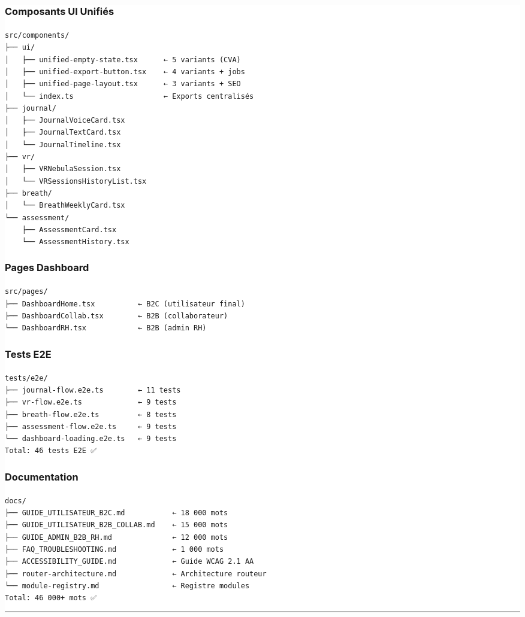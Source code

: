 ### Composants UI Unifiés

```
src/components/
├── ui/
│   ├── unified-empty-state.tsx      ← 5 variants (CVA)
│   ├── unified-export-button.tsx    ← 4 variants + jobs
│   ├── unified-page-layout.tsx      ← 3 variants + SEO
│   └── index.ts                     ← Exports centralisés
├── journal/
│   ├── JournalVoiceCard.tsx
│   ├── JournalTextCard.tsx
│   └── JournalTimeline.tsx
├── vr/
│   ├── VRNebulaSession.tsx
│   └── VRSessionsHistoryList.tsx
├── breath/
│   └── BreathWeeklyCard.tsx
└── assessment/
    ├── AssessmentCard.tsx
    └── AssessmentHistory.tsx
```

### Pages Dashboard

```
src/pages/
├── DashboardHome.tsx          ← B2C (utilisateur final)
├── DashboardCollab.tsx        ← B2B (collaborateur)
└── DashboardRH.tsx            ← B2B (admin RH)
```

### Tests E2E

```
tests/e2e/
├── journal-flow.e2e.ts        ← 11 tests
├── vr-flow.e2e.ts             ← 9 tests
├── breath-flow.e2e.ts         ← 8 tests
├── assessment-flow.e2e.ts     ← 9 tests
└── dashboard-loading.e2e.ts   ← 9 tests
Total: 46 tests E2E ✅
```

### Documentation

```
docs/
├── GUIDE_UTILISATEUR_B2C.md           ← 18 000 mots
├── GUIDE_UTILISATEUR_B2B_COLLAB.md    ← 15 000 mots
├── GUIDE_ADMIN_B2B_RH.md              ← 12 000 mots
├── FAQ_TROUBLESHOOTING.md             ← 1 000 mots
├── ACCESSIBILITY_GUIDE.md             ← Guide WCAG 2.1 AA
├── router-architecture.md             ← Architecture routeur
└── module-registry.md                 ← Registre modules
Total: 46 000+ mots ✅
```

---